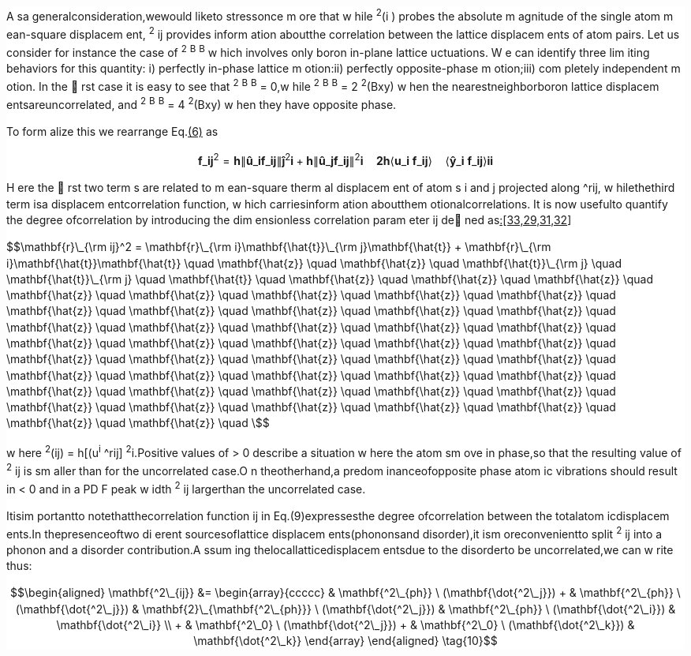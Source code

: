 A sa generalconsideration,wewould liketo stressonce m ore that w hile <sup>2</sup>(i ) probes the absolute m agnitude of the single atom m ean-square displacem ent, <sup>2</sup> ij provides inform ation aboutthe correlation between the lattice displacem ents of atom pairs. Let us consider for instance the case of <sup>2</sup> <sup>B</sup> <sup>B</sup> w hich involves only boron in-plane lattice 
 uctuations. W e can identify three lim iting behaviors for this quantity: i) perfectly in-phase lattice m otion:ii) perfectly opposite-phase m otion;iii) com pletely independent m otion. In the  rst case it is easy to see that <sup>2</sup> <sup>B</sup> <sup>B</sup> = 0,w hile <sup>2</sup> <sup>B</sup> <sup>B</sup> = 2 <sup>2</sup>(Bxy) w hen the nearestneighborboron lattice displacem entsareuncorrelated, and <sup>2</sup> <sup>B</sup> <sup>B</sup> = 4 <sup>2</sup>(Bxy) w hen they have opposite phase.

To form alize this we rearrange Eq.[\(6\)](#page-4-0) as

$$\mathbf{f}\_{\mathbf{i}\mathbf{j}}^{2} = \mathbf{h} \| \mathbf{\hat{u}}\_{\mathbf{i}} \mathbf{f}\_{\mathbf{i}\mathbf{j}} \| \mathbf{\hat{j}}^{2} \mathbf{i} + \mathbf{h} \| \mathbf{\hat{u}}\_{\mathbf{j}} \mathbf{f}\_{\mathbf{i}\mathbf{j}} \| ^{2} \mathbf{i} \quad \mathbf{2h} \langle \mathbf{u}\_{\mathbf{i}} \ \mathbf{f}\_{\mathbf{i}\mathbf{j}} \rangle \quad \langle \mathbf{\hat{y}}\_{\mathbf{i}} \ \mathbf{f}\_{\mathbf{i}\mathbf{j}} \rangle \mathbf{i} \mathbf{i} \tag{8}$$

H ere the  rst two term s are related to m ean-square therm al displacem ent of atom s i and j projected along ^rij, w hilethethird term isa displacem entcorrelation function, w hich carriesinform ation aboutthem otionalcorrelations. It is now usefulto quantify the degree ofcorrelation by introducing the dim ensionless correlation param eter ij de ned as[:\[33,29,31,32](#page-7-0)]

$$\mathbf{r}\_{\rm ij}^2 = \mathbf{r}\_{\rm i}\mathbf{\hat{t}}\_{\rm j}\mathbf{\hat{t}} + \mathbf{r}\_{\rm i}\mathbf{\hat{t}}\mathbf{\hat{t}} \quad \mathbf{\hat{z}} \quad \mathbf{\hat{z}} \quad \mathbf{\hat{t}}\_{\rm j} \quad \mathbf{\hat{t}}\_{\rm j} \quad \mathbf{\hat{t}} \quad \mathbf{\hat{z}} \quad \mathbf{\hat{z}} \quad \mathbf{\hat{z}} \quad \mathbf{\hat{z}} \quad \mathbf{\hat{z}} \quad \mathbf{\hat{z}} \quad \mathbf{\hat{z}} \quad \mathbf{\hat{z}} \quad \mathbf{\hat{z}} \quad \mathbf{\hat{z}} \quad \mathbf{\hat{z}} \quad \mathbf{\hat{z}} \quad \mathbf{\hat{z}} \quad \mathbf{\hat{z}} \quad \mathbf{\hat{z}} \quad \mathbf{\hat{z}} \quad \mathbf{\hat{z}} \quad \mathbf{\hat{z}} \quad \mathbf{\hat{z}} \quad \mathbf{\hat{z}} \quad \mathbf{\hat{z}} \quad \mathbf{\hat{z}} \quad \mathbf{\hat{z}} \quad \mathbf{\hat{z}} \quad \mathbf{\hat{z}} \quad \mathbf{\hat{z}} \quad \mathbf{\hat{z}} \quad \mathbf{\hat{z}} \quad \mathbf{\hat{z}} \quad \mathbf{\hat{z}} \quad \mathbf{\hat{z}} \quad \mathbf{\hat{z}} \quad \mathbf{\hat{z}} \quad \mathbf{\hat{z}} \quad \mathbf{\hat{z}} \quad \mathbf{\hat{z}} \quad \mathbf{\hat{z}} \quad \mathbf{\hat{z}} \quad \mathbf{\hat{z}} \quad \mathbf{\hat{z}} \quad \mathbf{\hat{z}} \quad \mathbf{\hat{z}} \quad \mathbf{\hat{z}} \quad \mathbf{\hat{z}} \quad \mathbf{\hat{z}} \quad \$$

w here <sup>2</sup>(ij) = h[(u<sup>i</sup> ^rij] <sup>2</sup>i.Positive values of > 0 describe a situation w here the atom sm ove in phase,so that the resulting value of <sup>2</sup> ij is sm aller than for the uncorrelated case.O n theotherhand,a predom inanceofopposite phase atom ic vibrations should result in < 0 and in a PD F peak w idth <sup>2</sup> ij largerthan the uncorrelated case.

Itisim portantto notethatthecorrelation function ij in Eq.(9)expressesthe degree ofcorrelation between the totalatom icdisplacem ents.In thepresenceoftwo di erent sourcesoflattice displacem ents(phononsand disorder),it ism oreconvenientto split <sup>2</sup> ij into a phonon and a disorder contribution.A ssum ing thelocallatticedisplacem entsdue to the disorderto be uncorrelated,we can w rite thus:

$$\begin{aligned} \mathbf{^2\_{ij}} &= \begin{array}{ccccc} & \mathbf{^2\_{ph}} \ (\mathbf{\dot{^2\_j}}) + & \mathbf{^2\_{ph}} \ (\mathbf{\dot{^2\_j}}) & \mathbf{2}\_{\mathbf{^2\_{ph}}} \ (\mathbf{\dot{^2\_j}}) & \mathbf{^2\_{ph}} \ (\mathbf{\dot{^2\_i}}) & \mathbf{\dot{^2\_i}} \\ + & \mathbf{^2\_0} \ (\mathbf{\dot{^2\_j}}) + & \mathbf{^2\_0} \ (\mathbf{\dot{^2\_k}}) & \mathbf{\dot{^2\_k}} \end{array} \end{aligned} \tag{10}$$
